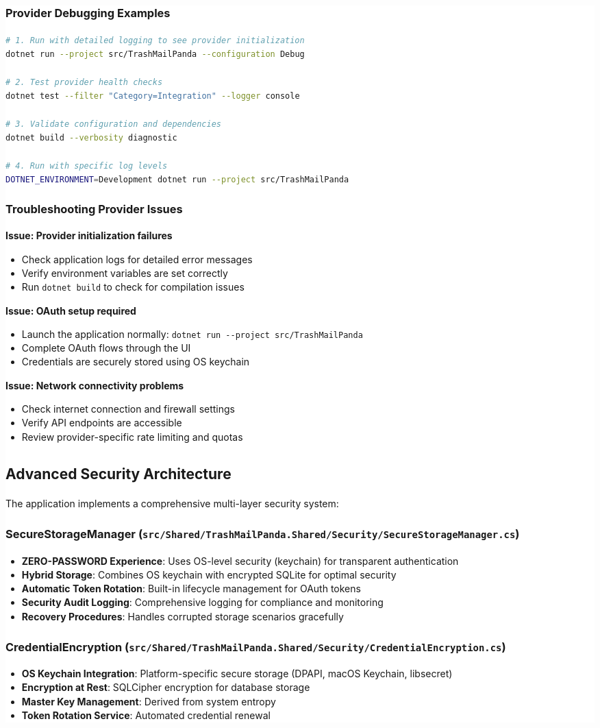 ### Provider Debugging Examples

```bash
# 1. Run with detailed logging to see provider initialization
dotnet run --project src/TrashMailPanda --configuration Debug

# 2. Test provider health checks
dotnet test --filter "Category=Integration" --logger console

# 3. Validate configuration and dependencies
dotnet build --verbosity diagnostic

# 4. Run with specific log levels
DOTNET_ENVIRONMENT=Development dotnet run --project src/TrashMailPanda
```

### Troubleshooting Provider Issues

**Issue: Provider initialization failures**

- Check application logs for detailed error messages
- Verify environment variables are set correctly
- Run `dotnet build` to check for compilation issues

**Issue: OAuth setup required**

- Launch the application normally: `dotnet run --project src/TrashMailPanda`
- Complete OAuth flows through the UI
- Credentials are securely stored using OS keychain

**Issue: Network connectivity problems**

- Check internet connection and firewall settings
- Verify API endpoints are accessible
- Review provider-specific rate limiting and quotas

## Advanced Security Architecture

The application implements a comprehensive multi-layer security system:

### SecureStorageManager (`src/Shared/TrashMailPanda.Shared/Security/SecureStorageManager.cs`)

- **ZERO-PASSWORD Experience**: Uses OS-level security (keychain) for transparent authentication
- **Hybrid Storage**: Combines OS keychain with encrypted SQLite for optimal security
- **Automatic Token Rotation**: Built-in lifecycle management for OAuth tokens
- **Security Audit Logging**: Comprehensive logging for compliance and monitoring
- **Recovery Procedures**: Handles corrupted storage scenarios gracefully

### CredentialEncryption (`src/Shared/TrashMailPanda.Shared/Security/CredentialEncryption.cs`)

- **OS Keychain Integration**: Platform-specific secure storage (DPAPI, macOS Keychain, libsecret)
- **Encryption at Rest**: SQLCipher encryption for database storage
- **Master Key Management**: Derived from system entropy
- **Token Rotation Service**: Automated credential renewal
